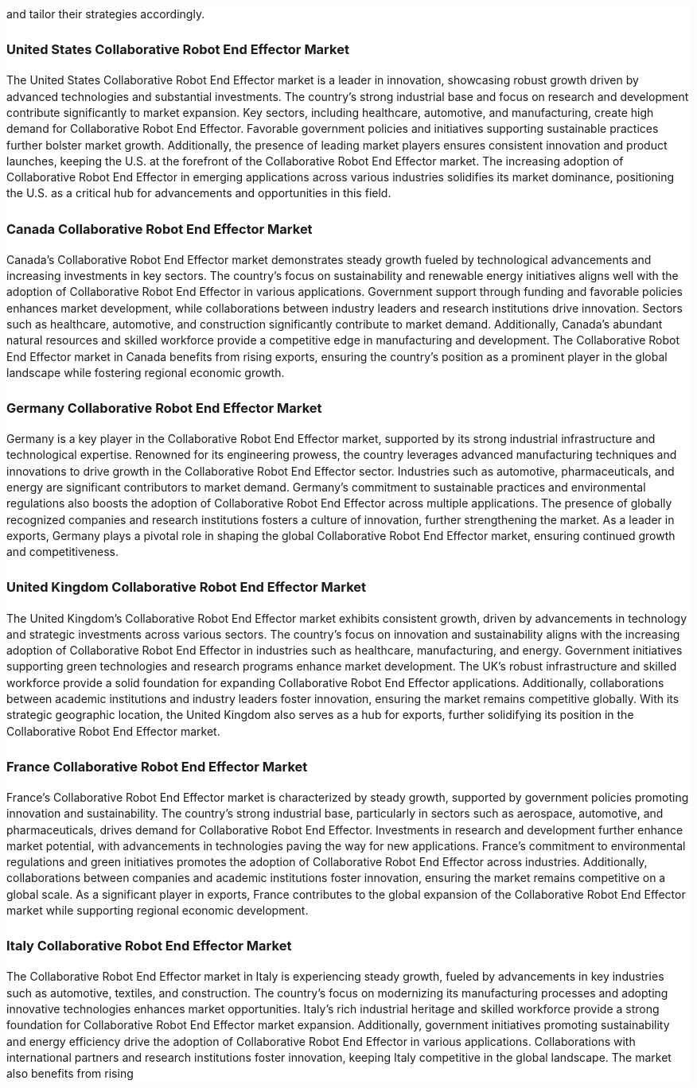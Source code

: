 and tailor their strategies accordingly.</p><h3>United States Collaborative Robot End Effector Market</h3><p>The United States Collaborative Robot End Effector market is a leader in innovation, showcasing robust growth driven by advanced technologies and substantial investments. The country&rsquo;s strong industrial base and focus on research and development contribute significantly to market expansion. Key sectors, including healthcare, automotive, and manufacturing, create high demand for Collaborative Robot End Effector. Favorable government policies and initiatives supporting sustainable practices further bolster market growth. Additionally, the presence of leading market players ensures consistent innovation and product launches, keeping the U.S. at the forefront of the Collaborative Robot End Effector market. The increasing adoption of Collaborative Robot End Effector in emerging applications across various industries solidifies its market dominance, positioning the U.S. as a critical hub for advancements and opportunities in this field.</p><h3>Canada Collaborative Robot End Effector Market</h3><p>Canada&rsquo;s Collaborative Robot End Effector market demonstrates steady growth fueled by technological advancements and increasing investments in key sectors. The country&rsquo;s focus on sustainability and renewable energy initiatives aligns well with the adoption of Collaborative Robot End Effector in various applications. Government support through funding and favorable policies enhances market development, while collaborations between industry leaders and research institutions drive innovation. Sectors such as healthcare, automotive, and construction significantly contribute to market demand. Additionally, Canada&rsquo;s abundant natural resources and skilled workforce provide a competitive edge in manufacturing and development. The Collaborative Robot End Effector market in Canada benefits from rising exports, ensuring the country&rsquo;s position as a prominent player in the global landscape while fostering regional economic growth.</p><h3>Germany Collaborative Robot End Effector Market</h3><p>Germany is a key player in the Collaborative Robot End Effector market, supported by its strong industrial infrastructure and technological expertise. Renowned for its engineering prowess, the country leverages advanced manufacturing techniques and innovations to drive growth in the Collaborative Robot End Effector sector. Industries such as automotive, pharmaceuticals, and energy are significant contributors to market demand. Germany&rsquo;s commitment to sustainable practices and environmental regulations also boosts the adoption of Collaborative Robot End Effector across multiple applications. The presence of globally recognized companies and research institutions fosters a culture of innovation, further strengthening the market. As a leader in exports, Germany plays a pivotal role in shaping the global Collaborative Robot End Effector market, ensuring continued growth and competitiveness.</p><h3>United Kingdom Collaborative Robot End Effector Market</h3><p>The United Kingdom&rsquo;s Collaborative Robot End Effector market exhibits consistent growth, driven by advancements in technology and strategic investments across various sectors. The country&rsquo;s focus on innovation and sustainability aligns with the increasing adoption of Collaborative Robot End Effector in industries such as healthcare, manufacturing, and energy. Government initiatives supporting green technologies and research programs enhance market development. The UK&rsquo;s robust infrastructure and skilled workforce provide a solid foundation for expanding Collaborative Robot End Effector applications. Additionally, collaborations between academic institutions and industry leaders foster innovation, ensuring the market remains competitive globally. With its strategic geographic location, the United Kingdom also serves as a hub for exports, further solidifying its position in the Collaborative Robot End Effector market.</p><h3>France Collaborative Robot End Effector Market</h3><p>France&rsquo;s Collaborative Robot End Effector market is characterized by steady growth, supported by government policies promoting innovation and sustainability. The country&rsquo;s strong industrial base, particularly in sectors such as aerospace, automotive, and pharmaceuticals, drives demand for Collaborative Robot End Effector. Investments in research and development further enhance market potential, with advancements in technologies paving the way for new applications. France&rsquo;s commitment to environmental regulations and green initiatives promotes the adoption of Collaborative Robot End Effector across industries. Additionally, collaborations between companies and academic institutions foster innovation, ensuring the market remains competitive on a global scale. As a significant player in exports, France contributes to the global expansion of the Collaborative Robot End Effector market while supporting regional economic development.</p><h3>Italy Collaborative Robot End Effector Market</h3><p>The Collaborative Robot End Effector market in Italy is experiencing steady growth, fueled by advancements in key industries such as automotive, textiles, and construction. The country&rsquo;s focus on modernizing its manufacturing processes and adopting innovative technologies enhances market opportunities. Italy&rsquo;s rich industrial heritage and skilled workforce provide a strong foundation for Collaborative Robot End Effector market expansion. Additionally, government initiatives promoting sustainability and energy efficiency drive the adoption of Collaborative Robot End Effector in various applications. Collaborations with international partners and research institutions foster innovation, keeping Italy competitive in the global landscape. The market also benefits from rising